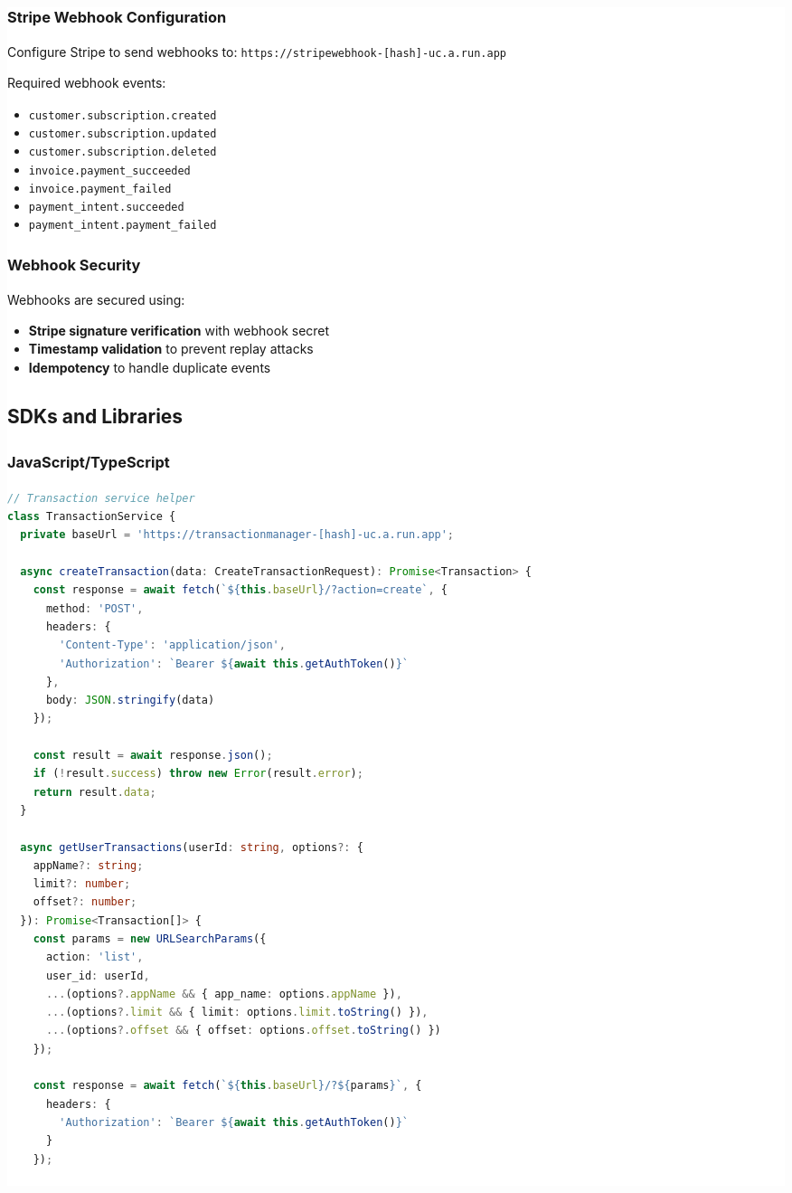 ### Stripe Webhook Configuration

Configure Stripe to send webhooks to:
`https://stripewebhook-[hash]-uc.a.run.app`

Required webhook events:
- `customer.subscription.created`
- `customer.subscription.updated`
- `customer.subscription.deleted`
- `invoice.payment_succeeded`
- `invoice.payment_failed`
- `payment_intent.succeeded`
- `payment_intent.payment_failed`

### Webhook Security

Webhooks are secured using:
- **Stripe signature verification** with webhook secret
- **Timestamp validation** to prevent replay attacks
- **Idempotency** to handle duplicate events

## SDKs and Libraries

### JavaScript/TypeScript

```typescript
// Transaction service helper
class TransactionService {
  private baseUrl = 'https://transactionmanager-[hash]-uc.a.run.app';
  
  async createTransaction(data: CreateTransactionRequest): Promise<Transaction> {
    const response = await fetch(`${this.baseUrl}/?action=create`, {
      method: 'POST',
      headers: {
        'Content-Type': 'application/json',
        'Authorization': `Bearer ${await this.getAuthToken()}`
      },
      body: JSON.stringify(data)
    });
    
    const result = await response.json();
    if (!result.success) throw new Error(result.error);
    return result.data;
  }
  
  async getUserTransactions(userId: string, options?: {
    appName?: string;
    limit?: number;
    offset?: number;
  }): Promise<Transaction[]> {
    const params = new URLSearchParams({
      action: 'list',
      user_id: userId,
      ...(options?.appName && { app_name: options.appName }),
      ...(options?.limit && { limit: options.limit.toString() }),
      ...(options?.offset && { offset: options.offset.toString() })
    });
    
    const response = await fetch(`${this.baseUrl}/?${params}`, {
      headers: {
        'Authorization': `Bearer ${await this.getAuthToken()}`
      }
    });
    
```
